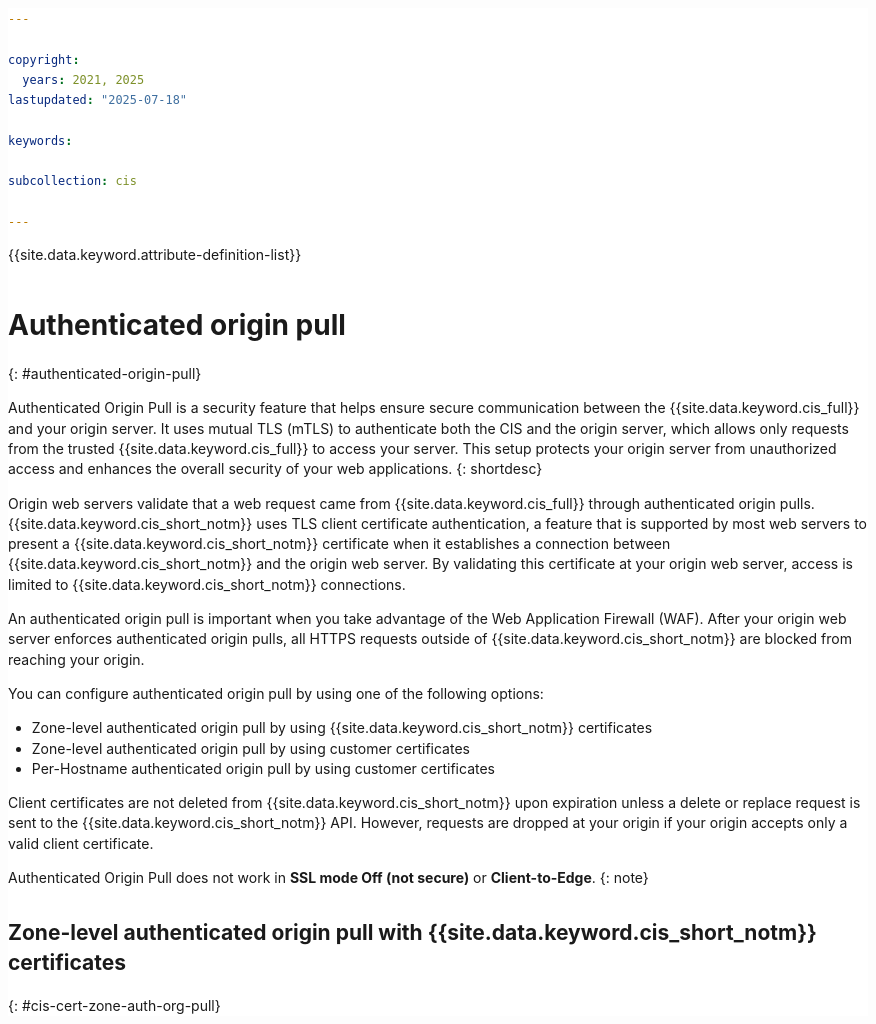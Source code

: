 ```yaml
---

copyright:
  years: 2021, 2025
lastupdated: "2025-07-18"

keywords:

subcollection: cis

---
```


{{site.data.keyword.attribute-definition-list}}

# Authenticated origin pull
{: #authenticated-origin-pull}

Authenticated Origin Pull is a security feature that helps ensure secure communication between the {{site.data.keyword.cis_full}} and your origin server. It uses mutual TLS (mTLS) to authenticate both the CIS and the origin server, which allows only requests from the trusted {{site.data.keyword.cis_full}} to access your server. This setup protects your origin server from unauthorized access and enhances the overall security of your web applications.
{: shortdesc}

Origin web servers validate that a web request came from {{site.data.keyword.cis_full}} through authenticated origin pulls. {{site.data.keyword.cis_short_notm}} uses TLS client certificate authentication, a feature that is supported by most web servers to present a {{site.data.keyword.cis_short_notm}} certificate when it establishes a connection between {{site.data.keyword.cis_short_notm}} and the origin web server. By validating this certificate at your origin web server, access is limited to {{site.data.keyword.cis_short_notm}} connections.

An authenticated origin pull is important when you take advantage of the Web Application Firewall (WAF). After your origin web server enforces authenticated origin pulls, all HTTPS requests outside of {{site.data.keyword.cis_short_notm}} are blocked from reaching your origin.

You can configure authenticated origin pull by using one of the following options:

* Zone-level authenticated origin pull by using {{site.data.keyword.cis_short_notm}} certificates
* Zone-level authenticated origin pull by using customer certificates
* Per-Hostname authenticated origin pull by using customer certificates

Client certificates are not deleted from {{site.data.keyword.cis_short_notm}} upon expiration unless a delete or replace request is sent to the {{site.data.keyword.cis_short_notm}} API. However, requests are dropped at your origin if your origin accepts only a valid client certificate.

Authenticated Origin Pull does not work in **SSL mode Off (not secure)** or **Client-to-Edge**.
{: note}

## Zone-level authenticated origin pull with {{site.data.keyword.cis_short_notm}} certificates
{: #cis-cert-zone-auth-org-pull}
